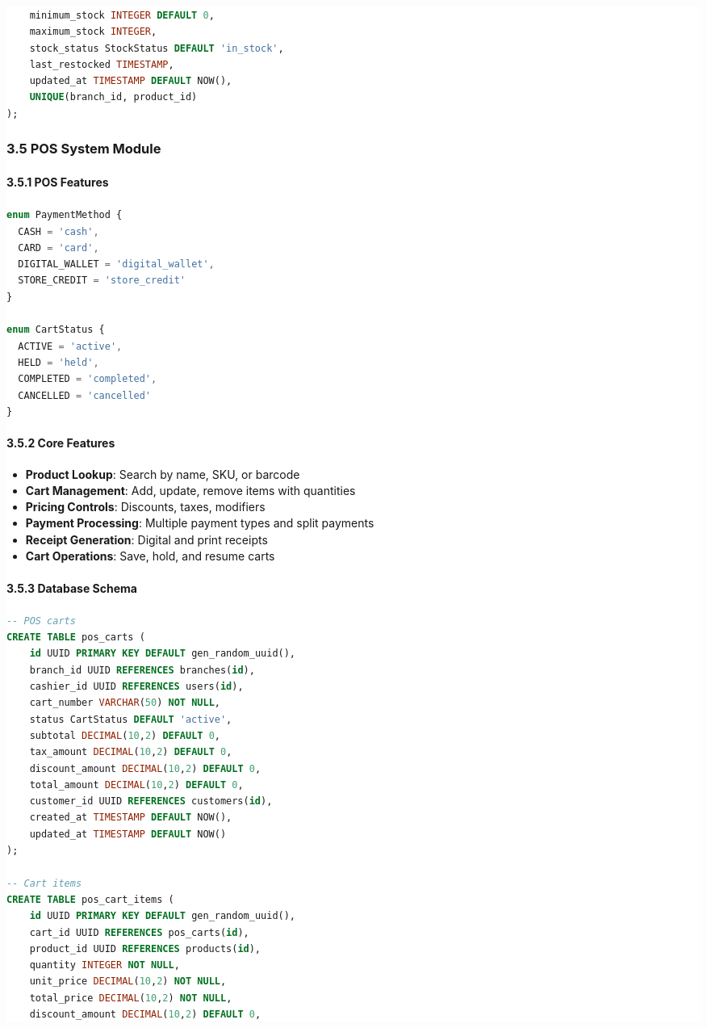 ```sql
    minimum_stock INTEGER DEFAULT 0,
    maximum_stock INTEGER,
    stock_status StockStatus DEFAULT 'in_stock',
    last_restocked TIMESTAMP,
    updated_at TIMESTAMP DEFAULT NOW(),
    UNIQUE(branch_id, product_id)
);
```

### 3.5 POS System Module

#### 3.5.1 POS Features
```typescript
enum PaymentMethod {
  CASH = 'cash',
  CARD = 'card',
  DIGITAL_WALLET = 'digital_wallet',
  STORE_CREDIT = 'store_credit'
}

enum CartStatus {
  ACTIVE = 'active',
  HELD = 'held',
  COMPLETED = 'completed',
  CANCELLED = 'cancelled'
}
```

#### 3.5.2 Core Features
- **Product Lookup**: Search by name, SKU, or barcode
- **Cart Management**: Add, update, remove items with quantities
- **Pricing Controls**: Discounts, taxes, modifiers
- **Payment Processing**: Multiple payment types and split payments
- **Receipt Generation**: Digital and print receipts
- **Cart Operations**: Save, hold, and resume carts

#### 3.5.3 Database Schema
```sql
-- POS carts
CREATE TABLE pos_carts (
    id UUID PRIMARY KEY DEFAULT gen_random_uuid(),
    branch_id UUID REFERENCES branches(id),
    cashier_id UUID REFERENCES users(id),
    cart_number VARCHAR(50) NOT NULL,
    status CartStatus DEFAULT 'active',
    subtotal DECIMAL(10,2) DEFAULT 0,
    tax_amount DECIMAL(10,2) DEFAULT 0,
    discount_amount DECIMAL(10,2) DEFAULT 0,
    total_amount DECIMAL(10,2) DEFAULT 0,
    customer_id UUID REFERENCES customers(id),
    created_at TIMESTAMP DEFAULT NOW(),
    updated_at TIMESTAMP DEFAULT NOW()
);

-- Cart items
CREATE TABLE pos_cart_items (
    id UUID PRIMARY KEY DEFAULT gen_random_uuid(),
    cart_id UUID REFERENCES pos_carts(id),
    product_id UUID REFERENCES products(id),
    quantity INTEGER NOT NULL,
    unit_price DECIMAL(10,2) NOT NULL,
    total_price DECIMAL(10,2) NOT NULL,
    discount_amount DECIMAL(10,2) DEFAULT 0,
```